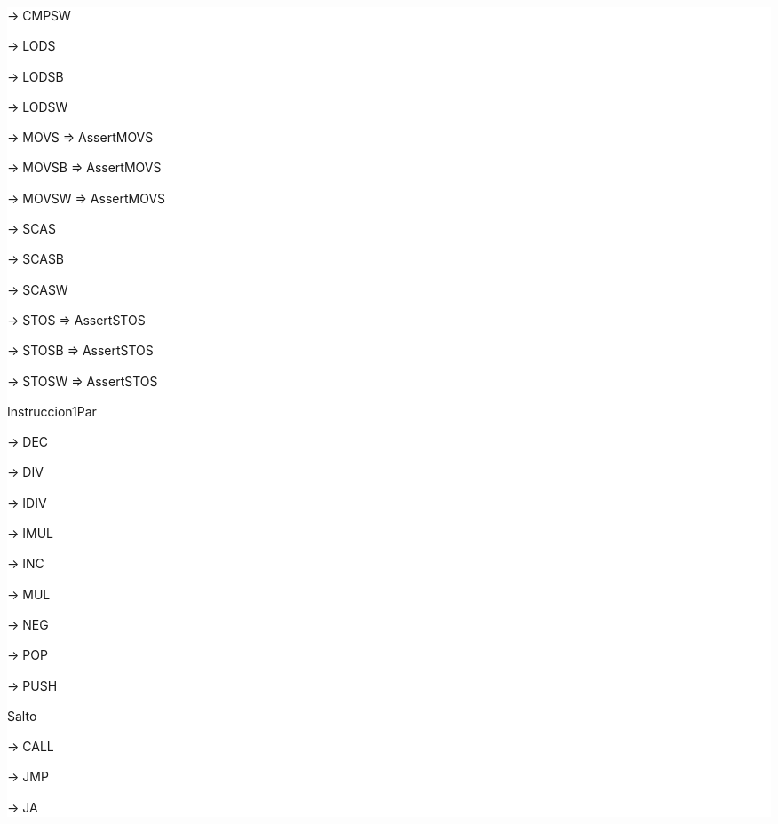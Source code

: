 <span lang="ES"><span style="mso-spacerun:yes">     </span> -> CMPSW</span>

<span lang="ES"><span style="mso-spacerun:yes">     </span> -> LODS</span>

<span lang="ES"><span style="mso-spacerun:yes">     </span> -> LODSB</span>

<span lang="ES"><span style="mso-spacerun:yes">     </span> -> LODSW</span>

<span lang="ES"><span style="mso-spacerun:yes">     </span> -> MOVS<span style="mso-spacerun:yes">                          </span> => AssertMOVS</span>

<span lang="ES"><span style="mso-spacerun:yes">     </span> -> MOVSB<span style="mso-spacerun:yes">                         </span> => AssertMOVS</span>

<span lang="ES"><span style="mso-spacerun:yes">     </span> -> MOVSW<span style="mso-spacerun:yes">    </span> <span style="mso-spacerun:yes">                     </span>=> AssertMOVS</span>

<span lang="ES"><span style="mso-spacerun:yes">     </span> -> SCAS</span>

<span lang="ES"><span style="mso-spacerun:yes">     </span> -> SCASB</span>

<span lang="ES"><span style="mso-spacerun:yes">     </span> -> SCASW<span style="mso-spacerun:yes">  </span></span>

<span lang="ES"><span style="mso-spacerun:yes">     </span> -> STOS<span style="mso-spacerun:yes">                          </span> => AssertSTOS</span>

<span lang="ES"><span style="mso-spacerun:yes">     </span> -> STOSB<span style="mso-spacerun:yes">                         </span> => AssertSTOS</span>

<span lang="ES"><span style="mso-spacerun:yes">     </span> -> STOSW<span style="mso-spacerun:yes">                         </span> => AssertSTOS</span>

<span lang="ES"><span style="mso-spacerun:yes">     </span></span>

<span lang="ES"><span style="mso-spacerun:yes">  </span> Instruccion1Par</span>

<span lang="ES"><span style="mso-spacerun:yes">     </span> -> DEC</span>

<span lang="ES"><span style="mso-spacerun:yes">     </span> -> DIV</span>

<span lang="ES"><span style="mso-spacerun:yes">     </span> -> IDIV</span>

<span lang="ES"><span style="mso-spacerun:yes">     </span> -> IMUL</span>

<span lang="ES"><span style="mso-spacerun:yes">     </span> -> INC</span>

<span lang="ES"><span style="mso-spacerun:yes">     </span> -> MUL</span>

<span lang="ES"><span style="mso-spacerun:yes">     </span> -> NEG</span>

<span lang="ES"><span style="mso-spacerun:yes">     </span> -> POP</span>

<span lang="ES"><span style="mso-spacerun:yes">     </span> -> PUSH</span>

<span lang="ES"></span>

<span lang="ES"><span style="mso-spacerun:yes">  </span> Salto</span>

<span lang="ES"><span style="mso-spacerun:yes">     </span> -> CALL</span>

<span lang="ES"><span style="mso-spacerun:yes">     </span> -> JMP</span>

<span lang="ES"><span style="mso-spacerun:yes">     </span> -> JA</span>
